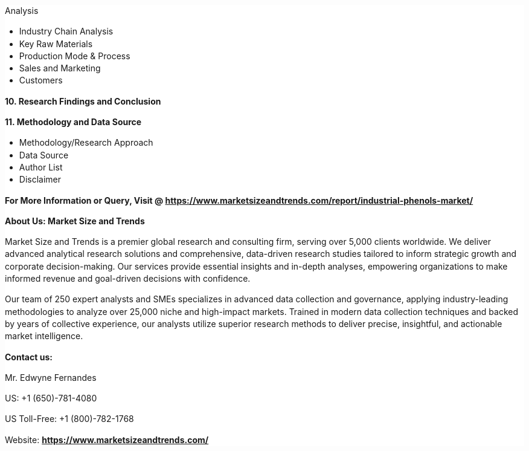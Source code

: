 Analysis</strong></p><ul><li>Industry Chain Analysis</li><li>Key Raw Materials</li><li>Production Mode &amp; Process</li><li>Sales and Marketing</li><li>Customers</li></ul><p><strong>10. Research Findings and Conclusion</strong></p><p><strong>11. Methodology and Data Source</strong></p><ul><li>Methodology/Research Approach</li><li>Data Source</li><li>Author List</li><li>Disclaimer</li></ul></p><p><strong>For More Information or Query, Visit @ <a href="https://www.marketsizeandtrends.com/report/industrial-phenols-market/">https://www.marketsizeandtrends.com/report/industrial-phenols-market/</a></strong></p><p><strong>About Us: Market Size and Trends</strong></p><p>Market Size and Trends is a premier global research and consulting firm, serving over 5,000 clients worldwide. We deliver advanced analytical research solutions and comprehensive, data-driven research studies tailored to inform strategic growth and corporate decision-making. Our services provide essential insights and in-depth analyses, empowering organizations to make informed revenue and goal-driven decisions with confidence.</p><p>Our team of 250 expert analysts and SMEs specializes in advanced data collection and governance, applying industry-leading methodologies to analyze over 25,000 niche and high-impact markets. Trained in modern data collection techniques and backed by years of collective experience, our analysts utilize superior research methods to deliver precise, insightful, and actionable market intelligence.</p><p><strong>Contact us:</strong></p><p>Mr. Edwyne Fernandes</p><p>US: +1 (650)-781-4080</p><p>US Toll-Free: +1 (800)-782-1768</p><p>Website: <strong><a href="https://www.marketsizeandtrends.com/">https://www.marketsizeandtrends.com/</a></strong></p>
